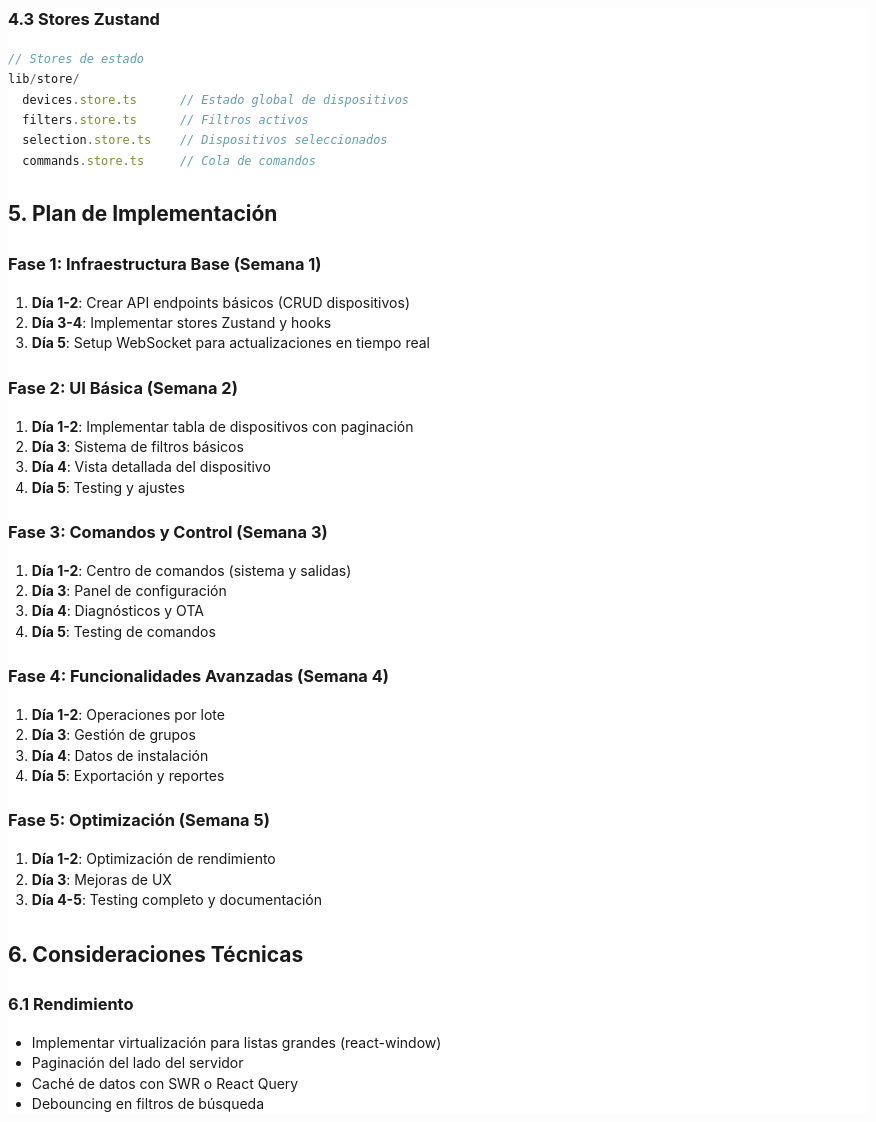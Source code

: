 ### 4.3 Stores Zustand

```typescript
// Stores de estado
lib/store/
  devices.store.ts      // Estado global de dispositivos
  filters.store.ts      // Filtros activos
  selection.store.ts    // Dispositivos seleccionados
  commands.store.ts     // Cola de comandos
```

## 5. Plan de Implementación

### Fase 1: Infraestructura Base (Semana 1)
1. **Día 1-2**: Crear API endpoints básicos (CRUD dispositivos)
2. **Día 3-4**: Implementar stores Zustand y hooks
3. **Día 5**: Setup WebSocket para actualizaciones en tiempo real

### Fase 2: UI Básica (Semana 2)
1. **Día 1-2**: Implementar tabla de dispositivos con paginación
2. **Día 3**: Sistema de filtros básicos
3. **Día 4**: Vista detallada del dispositivo
4. **Día 5**: Testing y ajustes

### Fase 3: Comandos y Control (Semana 3)
1. **Día 1-2**: Centro de comandos (sistema y salidas)
2. **Día 3**: Panel de configuración
3. **Día 4**: Diagnósticos y OTA
4. **Día 5**: Testing de comandos

### Fase 4: Funcionalidades Avanzadas (Semana 4)
1. **Día 1-2**: Operaciones por lote
2. **Día 3**: Gestión de grupos
3. **Día 4**: Datos de instalación
4. **Día 5**: Exportación y reportes

### Fase 5: Optimización (Semana 5)
1. **Día 1-2**: Optimización de rendimiento
2. **Día 3**: Mejoras de UX
3. **Día 4-5**: Testing completo y documentación

## 6. Consideraciones Técnicas

### 6.1 Rendimiento
- Implementar virtualización para listas grandes (react-window)
- Paginación del lado del servidor
- Caché de datos con SWR o React Query
- Debouncing en filtros de búsqueda
